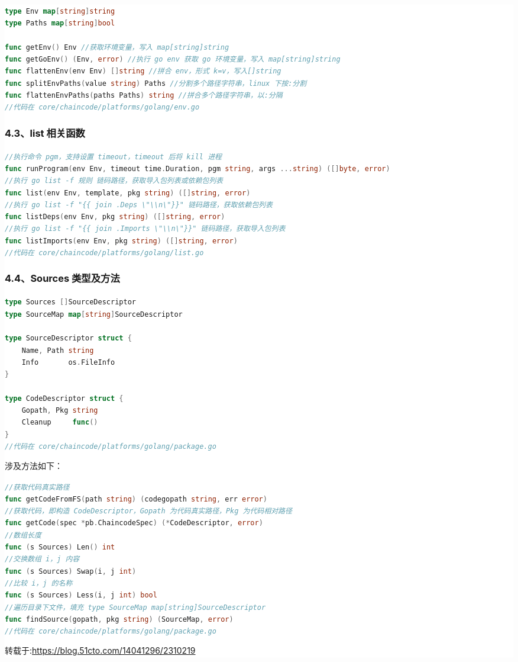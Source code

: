```go
type Env map[string]string
type Paths map[string]bool

func getEnv() Env //获取环境变量，写入 map[string]string
func getGoEnv() (Env, error) //执行 go env 获取 go 环境变量，写入 map[string]string
func flattenEnv(env Env) []string //拼合 env，形式 k=v，写入[]string
func splitEnvPaths(value string) Paths //分割多个路径字符串，linux 下按:分割
func flattenEnvPaths(paths Paths) string //拼合多个路径字符串，以:分隔
//代码在 core/chaincode/platforms/golang/env.go
```

### 4.3、list 相关函数

```go
//执行命令 pgm，支持设置 timeout，timeout 后将 kill 进程
func runProgram(env Env, timeout time.Duration, pgm string, args ...string) ([]byte, error) 
//执行 go list -f 规则 链码路径，获取导入包列表或依赖包列表
func list(env Env, template, pkg string) ([]string, error) 
//执行 go list -f "{{ join .Deps \"\\n\"}}" 链码路径，获取依赖包列表
func listDeps(env Env, pkg string) ([]string, error) 
//执行 go list -f "{{ join .Imports \"\\n\"}}" 链码路径，获取导入包列表
func listImports(env Env, pkg string) ([]string, error) 
//代码在 core/chaincode/platforms/golang/list.go
```

### 4.4、Sources 类型及方法

```go
type Sources []SourceDescriptor
type SourceMap map[string]SourceDescriptor

type SourceDescriptor struct {
    Name, Path string
    Info       os.FileInfo
}

type CodeDescriptor struct {
    Gopath, Pkg string
    Cleanup     func()
}
//代码在 core/chaincode/platforms/golang/package.go
```

涉及方法如下：

```go
//获取代码真实路径
func getCodeFromFS(path string) (codegopath string, err error) 
//获取代码，即构造 CodeDescriptor，Gopath 为代码真实路径，Pkg 为代码相对路径
func getCode(spec *pb.ChaincodeSpec) (*CodeDescriptor, error)
//数组长度 
func (s Sources) Len() int
//交换数组 i，j 内容
func (s Sources) Swap(i, j int) 
//比较 i，j 的名称
func (s Sources) Less(i, j int) bool 
//遍历目录下文件，填充 type SourceMap map[string]SourceDescriptor
func findSource(gopath, pkg string) (SourceMap, error) 
//代码在 core/chaincode/platforms/golang/package.go
```

转载于:https://blog.51cto.com/14041296/2310219